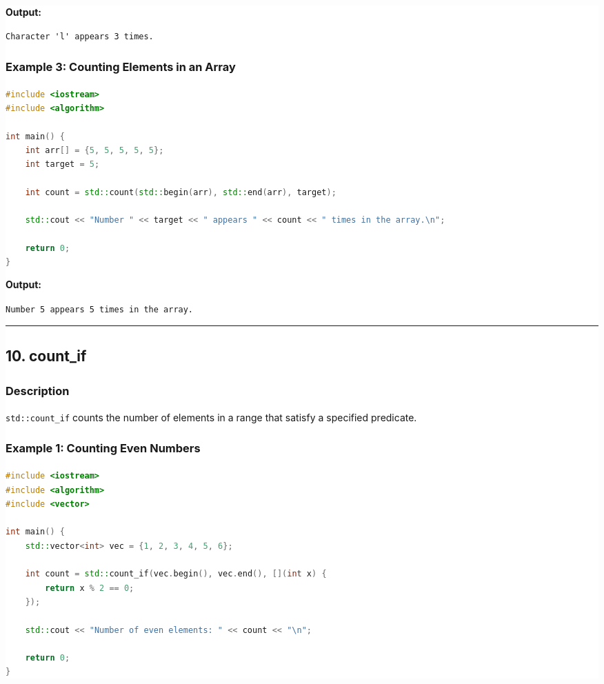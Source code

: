 **Output:**
```
Character 'l' appears 3 times.
```

### Example 3: Counting Elements in an Array

```cpp
#include <iostream>
#include <algorithm>

int main() {
    int arr[] = {5, 5, 5, 5, 5};
    int target = 5;

    int count = std::count(std::begin(arr), std::end(arr), target);

    std::cout << "Number " << target << " appears " << count << " times in the array.\n";

    return 0;
}
```

**Output:**
```
Number 5 appears 5 times in the array.
```

---

## 10. count_if

### Description

`std::count_if` counts the number of elements in a range that satisfy a specified predicate.

### Example 1: Counting Even Numbers

```cpp
#include <iostream>
#include <algorithm>
#include <vector>

int main() {
    std::vector<int> vec = {1, 2, 3, 4, 5, 6};
    
    int count = std::count_if(vec.begin(), vec.end(), [](int x) {
        return x % 2 == 0;
    });
    
    std::cout << "Number of even elements: " << count << "\n";
    
    return 0;
}
```
